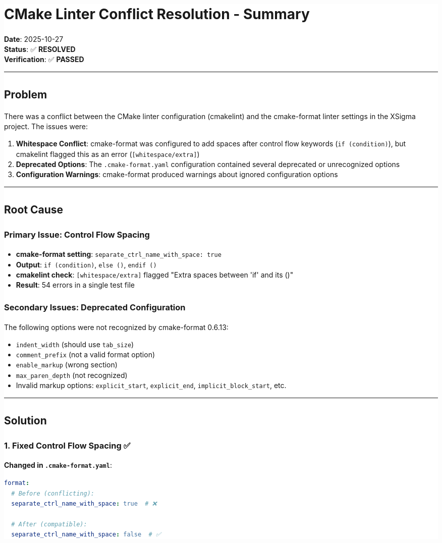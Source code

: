 # CMake Linter Conflict Resolution - Summary

**Date**: 2025-10-27  
**Status**: ✅ **RESOLVED**  
**Verification**: ✅ **PASSED**

---

## Problem

There was a conflict between the CMake linter configuration (cmakelint) and the cmake-format linter settings in the XSigma project. The issues were:

1. **Whitespace Conflict**: cmake-format was configured to add spaces after control flow keywords (`if (condition)`), but cmakelint flagged this as an error (`[whitespace/extra]`)
2. **Deprecated Options**: The `.cmake-format.yaml` configuration contained several deprecated or unrecognized options
3. **Configuration Warnings**: cmake-format produced warnings about ignored configuration options

---

## Root Cause

### Primary Issue: Control Flow Spacing
- **cmake-format setting**: `separate_ctrl_name_with_space: true`
- **Output**: `if (condition)`, `else ()`, `endif ()`
- **cmakelint check**: `[whitespace/extra]` flagged "Extra spaces between 'if' and its ()"
- **Result**: 54 errors in a single test file

### Secondary Issues: Deprecated Configuration
The following options were not recognized by cmake-format 0.6.13:
- `indent_width` (should use `tab_size`)
- `comment_prefix` (not a valid format option)
- `enable_markup` (wrong section)
- `max_paren_depth` (not recognized)
- Invalid markup options: `explicit_start`, `explicit_end`, `implicit_block_start`, etc.

---

## Solution

### 1. Fixed Control Flow Spacing ✅

**Changed in `.cmake-format.yaml`**:
```yaml
format:
  # Before (conflicting):
  separate_ctrl_name_with_space: true  # ❌
  
  # After (compatible):
  separate_ctrl_name_with_space: false  # ✅
```
